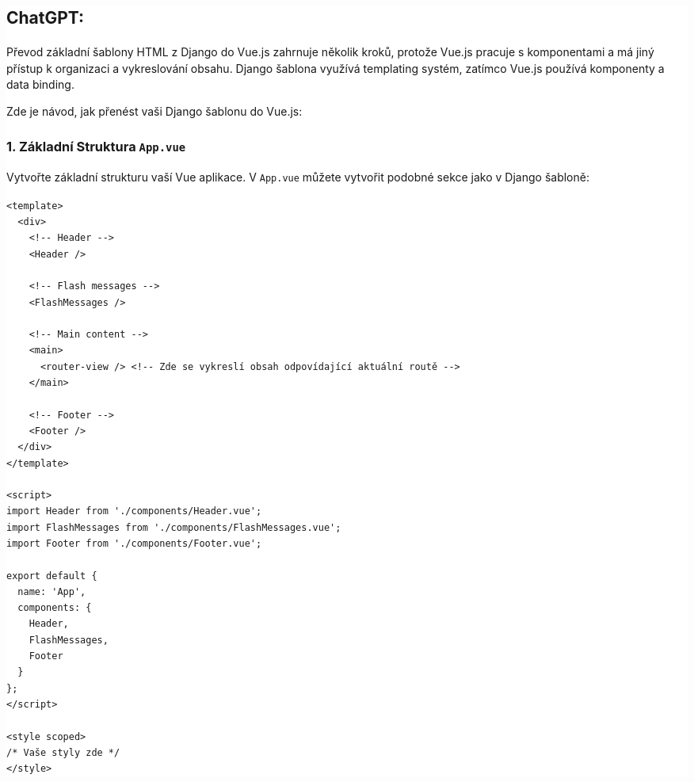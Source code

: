 ## ChatGPT:

Převod základní šablony HTML z Django do Vue.js zahrnuje několik kroků, protože Vue.js pracuje s komponentami a má jiný přístup k organizaci a vykreslování obsahu. Django šablona využívá templating systém, zatímco Vue.js používá komponenty a data binding.

Zde je návod, jak přenést vaši Django šablonu do Vue.js:

### 1. **Základní Struktura `App.vue`**

Vytvořte základní strukturu vaší Vue aplikace. V `App.vue` můžete vytvořit podobné sekce jako v Django šabloně:

```vue
<template>
  <div>
    <!-- Header -->
    <Header />

    <!-- Flash messages -->
    <FlashMessages />

    <!-- Main content -->
    <main>
      <router-view /> <!-- Zde se vykreslí obsah odpovídající aktuální routě -->
    </main>

    <!-- Footer -->
    <Footer />
  </div>
</template>

<script>
import Header from './components/Header.vue';
import FlashMessages from './components/FlashMessages.vue';
import Footer from './components/Footer.vue';

export default {
  name: 'App',
  components: {
    Header,
    FlashMessages,
    Footer
  }
};
</script>

<style scoped>
/* Vaše styly zde */
</style>
```
